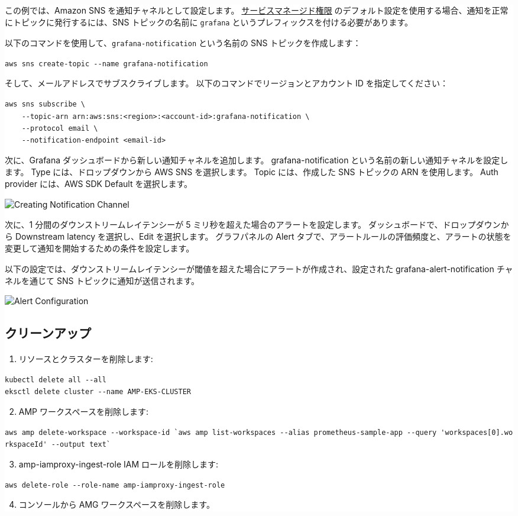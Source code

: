 この例では、Amazon SNS を通知チャネルとして設定します。
[サービスマネージド権限](https://docs.aws.amazon.com/ja_jp/grafana/latest/userguide/AMG-manage-permissions.html) のデフォルト設定を使用する場合、通知を正常にトピックに発行するには、SNS トピックの名前に `grafana` というプレフィックスを付ける必要があります。

以下のコマンドを使用して、`grafana-notification` という名前の SNS トピックを作成します：

```
aws sns create-topic --name grafana-notification
```

そして、メールアドレスでサブスクライブします。
以下のコマンドでリージョンとアカウント ID を指定してください：

```
aws sns subscribe \
    --topic-arn arn:aws:sns:<region>:<account-id>:grafana-notification \
	--protocol email \
	--notification-endpoint <email-id>
```

次に、Grafana ダッシュボードから新しい通知チャネルを追加します。
grafana-notification という名前の新しい通知チャネルを設定します。
Type には、ドロップダウンから AWS SNS を選択します。
Topic には、作成した SNS トピックの ARN を使用します。
Auth provider には、AWS SDK Default を選択します。

![Creating Notification Channel](../images/alert-configuration.png)

次に、1 分間のダウンストリームレイテンシーが 5 ミリ秒を超えた場合のアラートを設定します。
ダッシュボードで、ドロップダウンから Downstream latency を選択し、Edit を選択します。
グラフパネルの Alert タブで、アラートルールの評価頻度と、アラートの状態を変更して通知を開始するための条件を設定します。

以下の設定では、ダウンストリームレイテンシーが閾値を超えた場合にアラートが作成され、設定された grafana-alert-notification チャネルを通じて SNS トピックに通知が送信されます。

![Alert Configuration](../images/downstream-latency.png)



## クリーンアップ

1. リソースとクラスターを削除します:
```
kubectl delete all --all
eksctl delete cluster --name AMP-EKS-CLUSTER
```
2. AMP ワークスペースを削除します:
```
aws amp delete-workspace --workspace-id `aws amp list-workspaces --alias prometheus-sample-app --query 'workspaces[0].workspaceId' --output text`
```
3. amp-iamproxy-ingest-role IAM ロールを削除します:
```
aws delete-role --role-name amp-iamproxy-ingest-role
```
4. コンソールから AMG ワークスペースを削除します。
